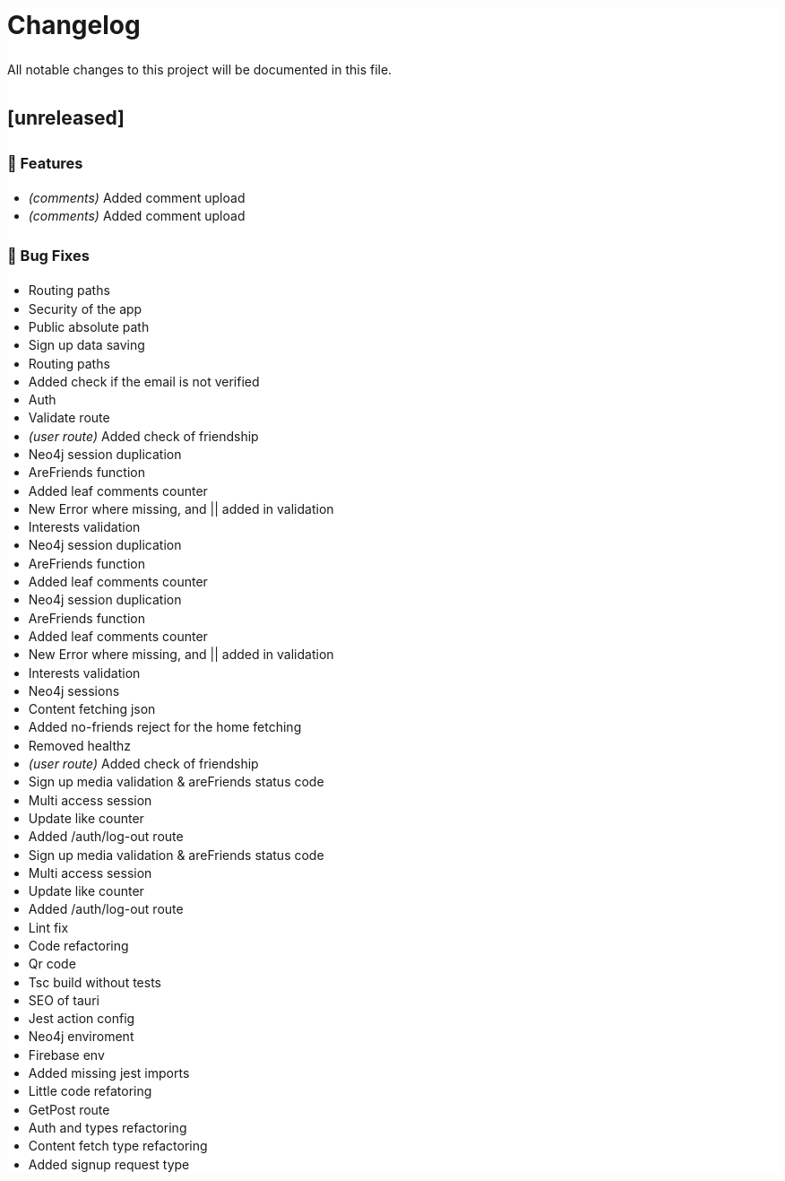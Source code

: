 # Changelog

All notable changes to this project will be documented in this file.

## [unreleased]

### 🚀 Features

- *(comments)* Added comment upload
- *(comments)* Added comment upload

### 🐛 Bug Fixes

- Routing paths
- Security of the app
- Public absolute path
- Sign up data saving
- Routing paths
- Added check if the email is not verified
- Auth
- Validate route
- *(user route)* Added check of friendship
- Neo4j session duplication
- AreFriends function
- Added leaf comments counter
- New Error where missing, and || added in validation
- Interests validation
- Neo4j session duplication
- AreFriends function
- Added leaf comments counter
- Neo4j session duplication
- AreFriends function
- Added leaf comments counter
- New Error where missing, and || added in validation
- Interests validation
- Neo4j sessions
- Content fetching json
- Added no-friends reject for the home fetching
- Removed healthz
- *(user route)* Added check of friendship
- Sign up media validation & areFriends status code
- Multi access session
- Update like counter
- Added /auth/log-out route
- Sign up media validation & areFriends status code
- Multi access session
- Update like counter
- Added /auth/log-out route
- Lint fix
- Code refactoring
- Qr code
- Tsc build without tests
- SEO of tauri
- Jest action config
- Neo4j enviroment
- Firebase env
- Added missing jest imports
- Little code refatoring
- GetPost route
- Auth and types refactoring
- Content fetch type refactoring
- Added signup request type